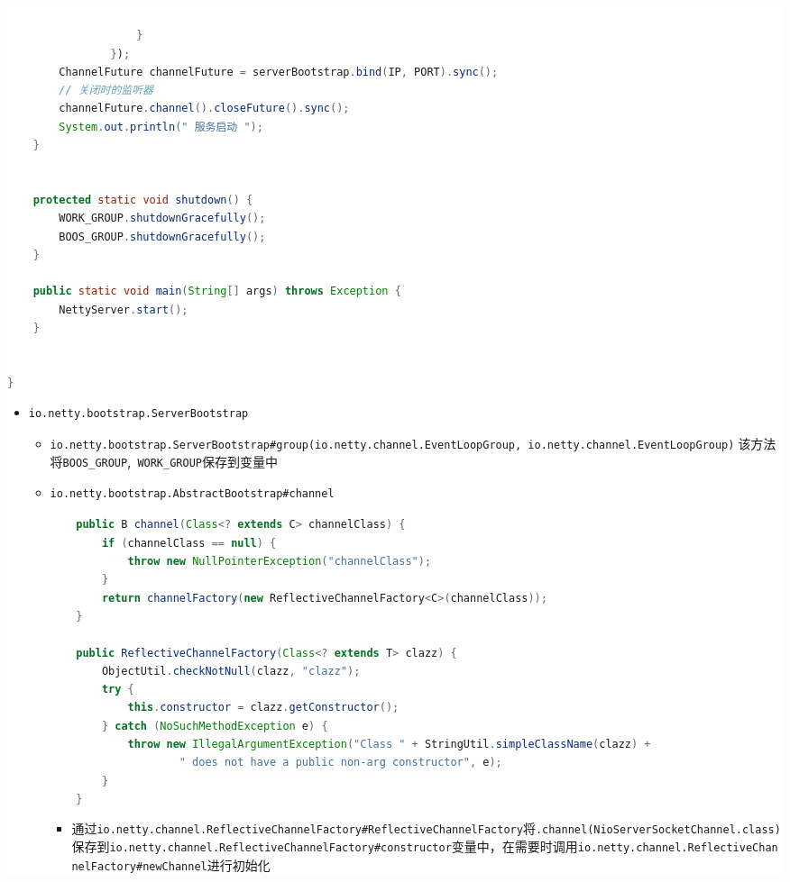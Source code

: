 ```java

                    }
                });
        ChannelFuture channelFuture = serverBootstrap.bind(IP, PORT).sync();
        // 关闭时的监听器
        channelFuture.channel().closeFuture().sync();
        System.out.println(" 服务启动 ");
    }


    protected static void shutdown() {
        WORK_GROUP.shutdownGracefully();
        BOOS_GROUP.shutdownGracefully();
    }

    public static void main(String[] args) throws Exception {
        NettyServer.start();
    }


}

```

- `io.netty.bootstrap.ServerBootstrap`

  - `io.netty.bootstrap.ServerBootstrap#group(io.netty.channel.EventLoopGroup, io.netty.channel.EventLoopGroup)` 该方法将`BOOS_GROUP`,` WORK_GROUP`保存到变量中

  - `io.netty.bootstrap.AbstractBootstrap#channel`

    ```java
        public B channel(Class<? extends C> channelClass) {
            if (channelClass == null) {
                throw new NullPointerException("channelClass");
            }
            return channelFactory(new ReflectiveChannelFactory<C>(channelClass));
        }
    
        public ReflectiveChannelFactory(Class<? extends T> clazz) {
            ObjectUtil.checkNotNull(clazz, "clazz");
            try {
                this.constructor = clazz.getConstructor();
            } catch (NoSuchMethodException e) {
                throw new IllegalArgumentException("Class " + StringUtil.simpleClassName(clazz) +
                        " does not have a public non-arg constructor", e);
            }
        }
    ```

    - 通过`io.netty.channel.ReflectiveChannelFactory#ReflectiveChannelFactory`将`.channel(NioServerSocketChannel.class)`保存到`io.netty.channel.ReflectiveChannelFactory#constructor`变量中，在需要时调用`io.netty.channel.ReflectiveChannelFactory#newChannel`进行初始化
